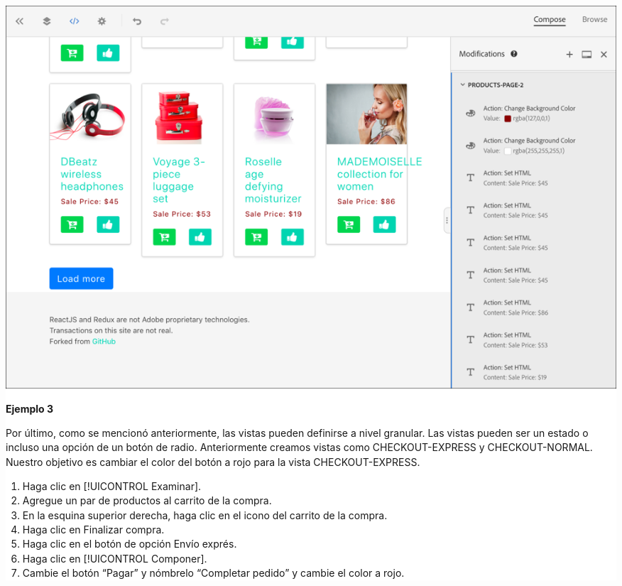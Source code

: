 ![Ejemplo 2](/help/c-experiences/assets/example2.png)

**Ejemplo 3**

Por último, como se mencionó anteriormente, las vistas pueden definirse a nivel granular. Las vistas pueden ser un estado o incluso una opción de un botón de radio. Anteriormente creamos vistas como CHECKOUT-EXPRESS y CHECKOUT-NORMAL. Nuestro objetivo es cambiar el color del botón a rojo para la vista CHECKOUT-EXPRESS.

1. Haga clic en [!UICONTROL Examinar].
1. Agregue un par de productos al carrito de la compra.
1. En la esquina superior derecha, haga clic en el icono del carrito de la compra.
1. Haga clic en Finalizar compra.
1. Haga clic en el botón de opción Envío exprés.
1. Haga clic en [!UICONTROL Componer].
1. Cambie el botón “Pagar” y nómbrelo “Completar pedido” y cambie el color a rojo.
